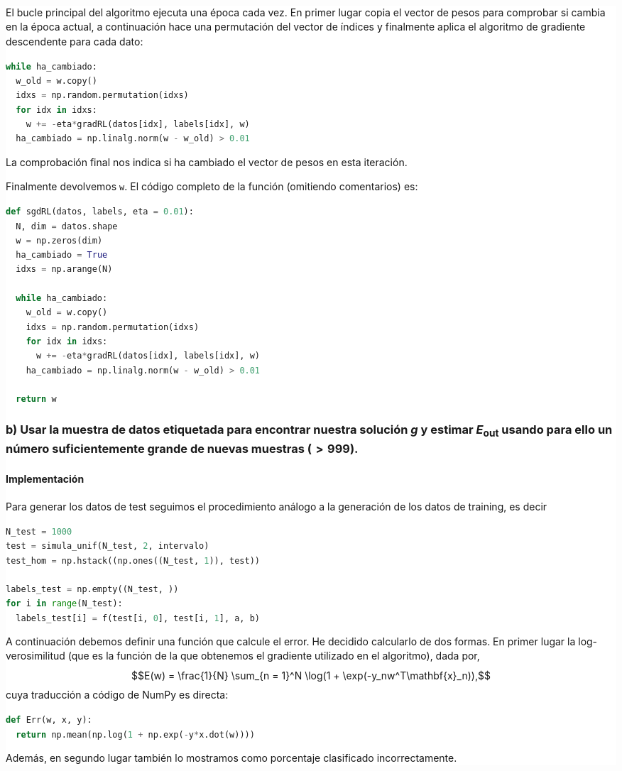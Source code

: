 El bucle principal del algoritmo ejecuta una época cada vez. 
En primer lugar copia el vector de pesos para comprobar si cambia en la época actual,
a continuación hace una permutación del vector de índices y finalmente aplica el algoritmo de gradiente descendente para cada dato:
```python
while ha_cambiado:
  w_old = w.copy()
  idxs = np.random.permutation(idxs)
  for idx in idxs:
    w += -eta*gradRL(datos[idx], labels[idx], w)
  ha_cambiado = np.linalg.norm(w - w_old) > 0.01
```
La comprobación final nos indica si ha cambiado el vector de pesos en esta iteración.

Finalmente devolvemos `w`. El código completo de la función (omitiendo comentarios) es:
```python
def sgdRL(datos, labels, eta = 0.01):
  N, dim = datos.shape
  w = np.zeros(dim)
  ha_cambiado = True
  idxs = np.arange(N)

  while ha_cambiado:
    w_old = w.copy()
    idxs = np.random.permutation(idxs)
    for idx in idxs:
      w += -eta*gradRL(datos[idx], labels[idx], w)
    ha_cambiado = np.linalg.norm(w - w_old) > 0.01

  return w
```

### b) Usar la muestra de datos etiquetada para encontrar nuestra solución $g$ y estimar $E_{\operatorname{out}}$ usando para ello un número suficientemente grande de nuevas muestras ($>999$).


#### Implementación

Para generar los datos de test seguimos el procedimiento análogo a la generación de los datos de training, es decir
```python
N_test = 1000
test = simula_unif(N_test, 2, intervalo)
test_hom = np.hstack((np.ones((N_test, 1)), test))

labels_test = np.empty((N_test, ))
for i in range(N_test):
  labels_test[i] = f(test[i, 0], test[i, 1], a, b)
```

A continuación debemos definir una función que calcule el error.
He decidido calcularlo de dos formas.
En primer lugar la log-verosimilitud 
(que es la función de la que obtenemos el gradiente utilizado en el algoritmo), dada por,
$$E(w) = \frac{1}{N} \sum_{n = 1}^N \log(1 + \exp(-y_nw^T\mathbf{x}_n)),$$
cuya traducción a código de NumPy es directa:
```python
def Err(w, x, y):
  return np.mean(np.log(1 + np.exp(-y*x.dot(w))))
```
Además, en segundo lugar también lo mostramos como porcentaje clasificado incorrectamente.
